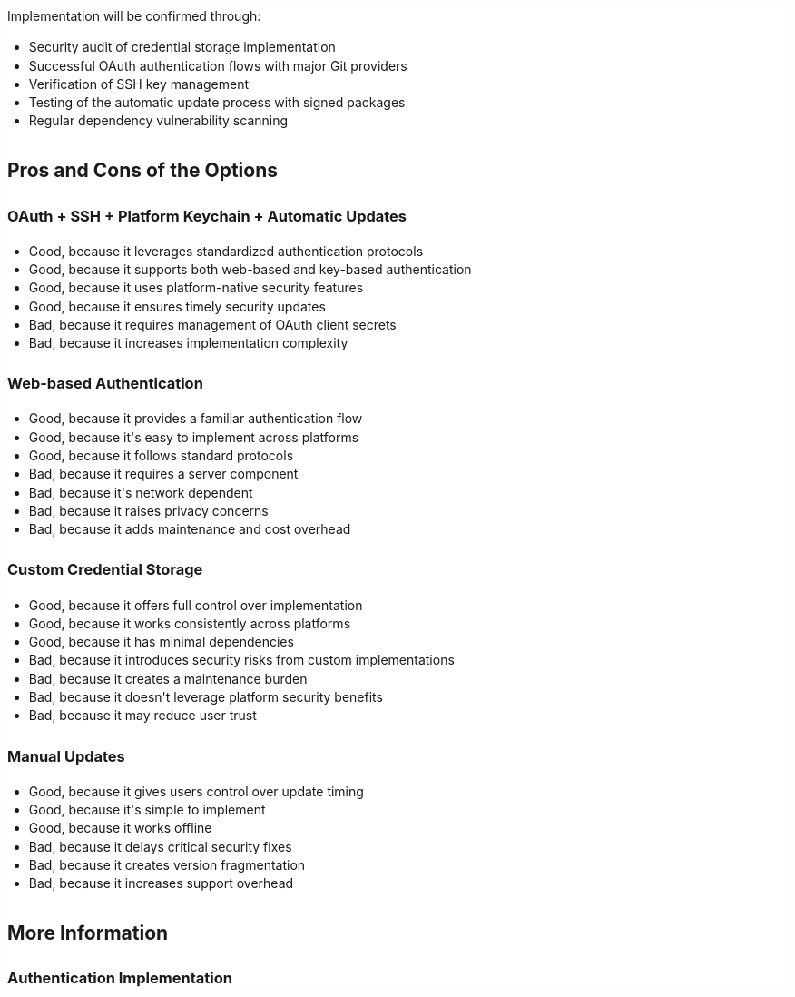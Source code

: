 Implementation will be confirmed through:
* Security audit of credential storage implementation
* Successful OAuth authentication flows with major Git providers
* Verification of SSH key management
* Testing of the automatic update process with signed packages
* Regular dependency vulnerability scanning

## Pros and Cons of the Options

### OAuth + SSH + Platform Keychain + Automatic Updates

* Good, because it leverages standardized authentication protocols
* Good, because it supports both web-based and key-based authentication
* Good, because it uses platform-native security features
* Good, because it ensures timely security updates
* Bad, because it requires management of OAuth client secrets
* Bad, because it increases implementation complexity

### Web-based Authentication

* Good, because it provides a familiar authentication flow
* Good, because it's easy to implement across platforms
* Good, because it follows standard protocols
* Bad, because it requires a server component
* Bad, because it's network dependent
* Bad, because it raises privacy concerns
* Bad, because it adds maintenance and cost overhead

### Custom Credential Storage

* Good, because it offers full control over implementation
* Good, because it works consistently across platforms
* Good, because it has minimal dependencies
* Bad, because it introduces security risks from custom implementations
* Bad, because it creates a maintenance burden
* Bad, because it doesn't leverage platform security benefits
* Bad, because it may reduce user trust

### Manual Updates

* Good, because it gives users control over update timing
* Good, because it's simple to implement
* Good, because it works offline
* Bad, because it delays critical security fixes
* Bad, because it creates version fragmentation
* Bad, because it increases support overhead

## More Information

### Authentication Implementation
